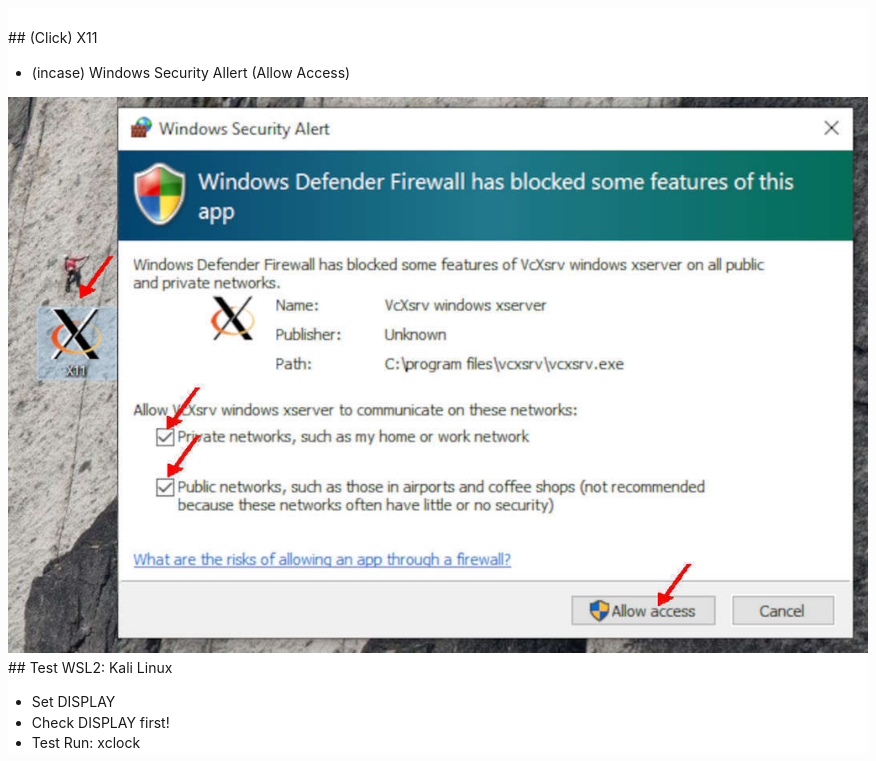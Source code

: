 <br>
## (Click) X11

* (incase) Windows Security Allert (Allow Access)

<img src="pictures/W10-011.jpg"  width="960">

<br>
## Test WSL2: Kali Linux

* Set DISPLAY
* Check DISPLAY first!
* Test Run: xclock
